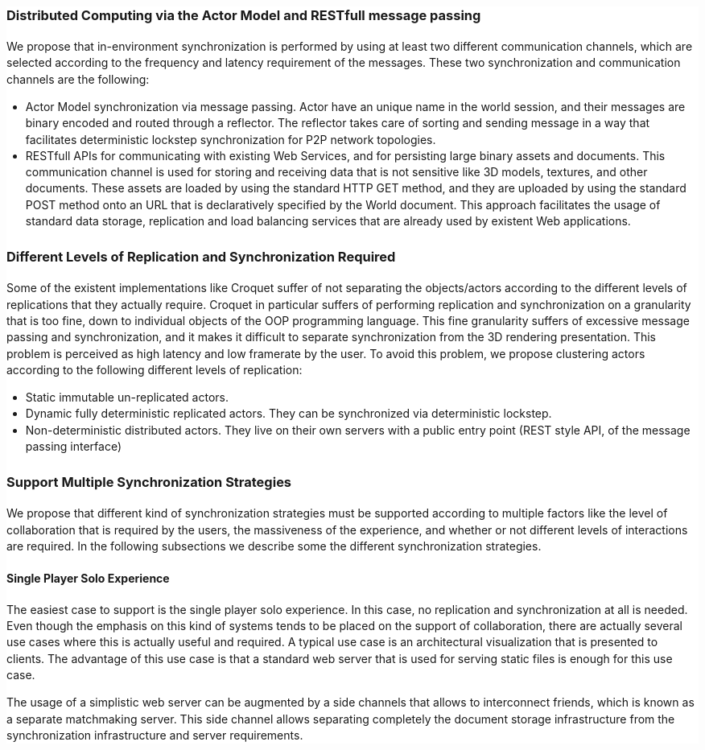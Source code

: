 ### Distributed Computing via the Actor Model and RESTfull message passing

We propose that in-environment synchronization is performed by using at least two different communication channels, which are selected according to the frequency and latency requirement of the messages. These two synchronization and communication channels are the following:

- Actor Model synchronization via message passing. Actor have an unique name in the world session, and their messages are binary encoded and routed through a reflector. The reflector takes care of sorting and sending message in a way that facilitates deterministic lockstep synchronization for P2P network topologies.
- RESTfull APIs for communicating with existing Web Services, and for persisting large binary assets and documents. This communication channel is used for storing and receiving data that is not sensitive like 3D models, textures, and other documents. These assets are loaded by using the standard HTTP GET method, and they are uploaded by using the standard POST method onto an URL that is declaratively specified by the World document. This approach facilitates the usage of standard data storage, replication and load balancing services that are already used by existent Web applications.

### Different Levels of Replication and Synchronization Required

Some of the existent implementations like Croquet suffer of not separating the objects/actors according to the different levels of replications that they actually require. Croquet in particular suffers of performing replication and synchronization on a granularity that is too fine, down to individual objects of the OOP programming language. This fine granularity suffers of excessive message passing and synchronization, and it makes it difficult to separate synchronization from the 3D rendering presentation. This problem is perceived as high latency and low framerate by the user. To avoid this problem, we propose clustering actors according to the following different levels of replication:

- Static immutable un-replicated actors.
- Dynamic fully deterministic replicated actors. They can be synchronized via deterministic lockstep.
- Non-deterministic distributed actors. They live on their own servers with a public entry point (REST style API, of the message passing interface)

### Support Multiple Synchronization Strategies

We propose that different kind of synchronization strategies must be supported according to multiple factors like the level of collaboration that is required by the users, the massiveness of the experience, and whether or not different levels of interactions are required. In the following subsections we describe some the different synchronization strategies.

#### Single Player Solo Experience

The easiest case to support is the single player solo experience. In this case, no replication and synchronization at all is needed. Even though the emphasis on this kind of systems tends to be placed on the support of collaboration, there are actually several use cases where this is actually useful and required. A typical use case is an architectural visualization that is presented to clients. The advantage of this use case is that a standard web server that is used for serving static files is enough for this use case.

The usage of a simplistic web server can be augmented by a side channels that allows to interconnect friends, which is known as a separate matchmaking server. This side channel allows separating completely the document storage infrastructure from the synchronization infrastructure and server requirements.

